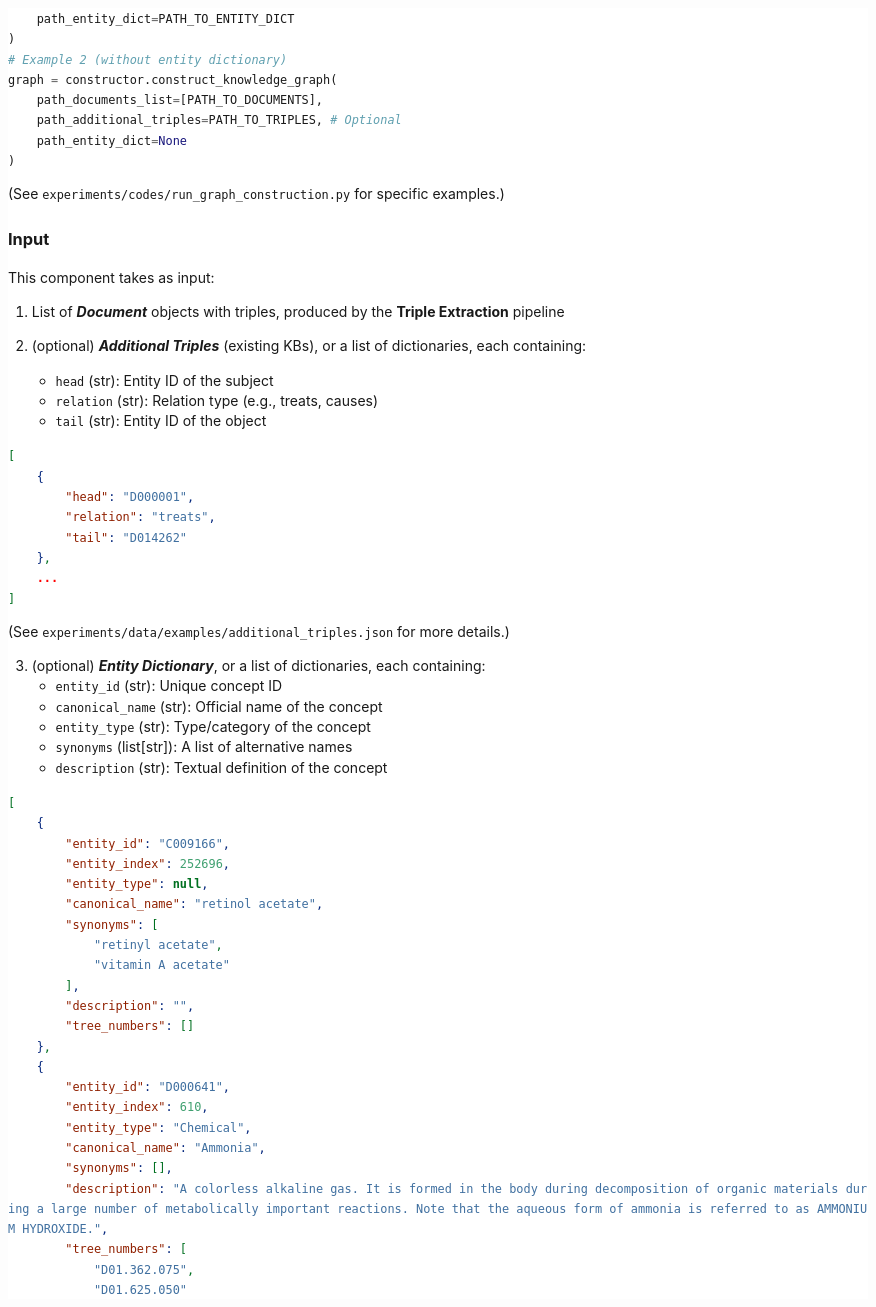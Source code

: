 ```python
    path_entity_dict=PATH_TO_ENTITY_DICT
)
# Example 2 (without entity dictionary)
graph = constructor.construct_knowledge_graph(
    path_documents_list=[PATH_TO_DOCUMENTS],
    path_additional_triples=PATH_TO_TRIPLES, # Optional
    path_entity_dict=None
)
```
(See `experiments/codes/run_graph_construction.py` for specific examples.)

### Input

This component takes as input:

1. List of ***Document*** objects with triples, produced by the **Triple Extraction** pipeline

2. (optional) ***Additional Triples*** (existing KBs), or a list of dictionaries, each containing:
    - `head` (str): Entity ID of the subject
    - `relation` (str): Relation type (e.g., treats, causes)
    - `tail` (str): Entity ID of the object
```json
[
    {
        "head": "D000001",
        "relation": "treats",
        "tail": "D014262"
    },
    ...
]
```
(See `experiments/data/examples/additional_triples.json` for more details.)


3. (optional) ***Entity Dictionary***, or a list of dictionaries, each containing:
    - `entity_id` (str): Unique concept ID
    - `canonical_name` (str): Official name of the concept
    - `entity_type` (str): Type/category of the concept
    - `synonyms` (list[str]): A list of alternative names
    - `description` (str): Textual definition of the concept
```JSON
[
    {
        "entity_id": "C009166",
        "entity_index": 252696,
        "entity_type": null,
        "canonical_name": "retinol acetate",
        "synonyms": [
            "retinyl acetate",
            "vitamin A acetate"
        ],
        "description": "",
        "tree_numbers": []
    },
    {
        "entity_id": "D000641",
        "entity_index": 610,
        "entity_type": "Chemical",
        "canonical_name": "Ammonia",
        "synonyms": [],
        "description": "A colorless alkaline gas. It is formed in the body during decomposition of organic materials during a large number of metabolically important reactions. Note that the aqueous form of ammonia is referred to as AMMONIUM HYDROXIDE.",
        "tree_numbers": [
            "D01.362.075",
            "D01.625.050"
```